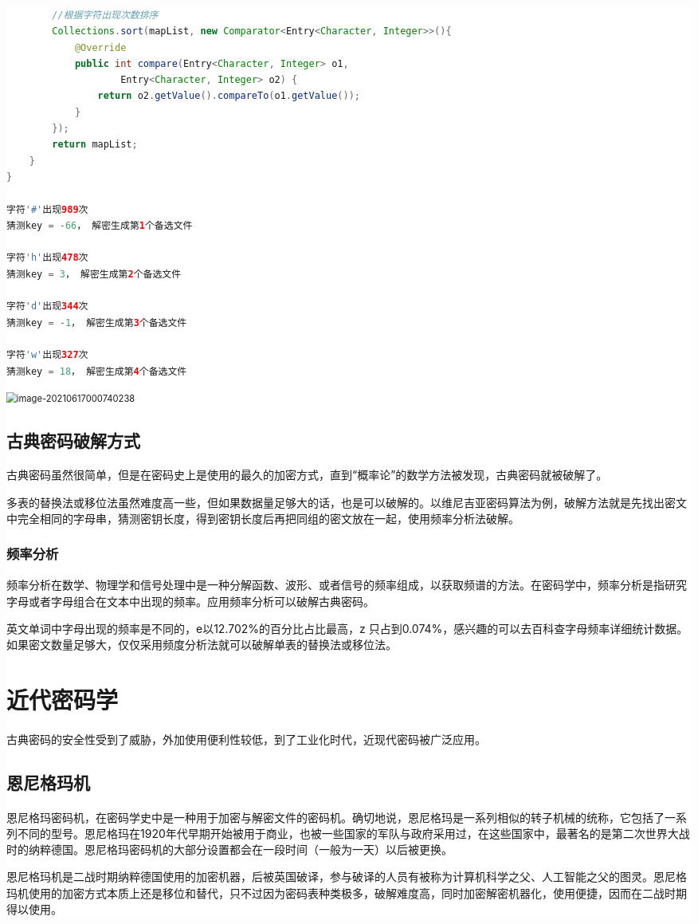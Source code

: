 ```java
		//根据字符出现次数排序
		Collections.sort(mapList, new Comparator<Entry<Character, Integer>>(){
			@Override
			public int compare(Entry<Character, Integer> o1,
					Entry<Character, Integer> o2) {
				return o2.getValue().compareTo(o1.getValue());
			}
		});
		return mapList;
	}
}

字符'#'出现989次
猜测key = -66， 解密生成第1个备选文件

字符'h'出现478次
猜测key = 3， 解密生成第2个备选文件

字符'd'出现344次
猜测key = -1， 解密生成第3个备选文件

字符'w'出现327次
猜测key = 18， 解密生成第4个备选文件
```

<img src="https://gitee.com/zhang-songyao/blog-images/raw/master/20210617000744.png" alt="image-20210617000740238" style="zoom:80%;" />

## 古典密码破解方式

古典密码虽然很简单，但是在密码史上是使用的最久的加密方式，直到“概率论”的数学方法被发现，古典密码就被破解了。	

多表的替换法或移位法虽然难度高一些，但如果数据量足够大的话，也是可以破解的。以维尼吉亚密码算法为例，破解方法就是先找出密文中完全相同的字母串，猜测密钥长度，得到密钥长度后再把同组的密文放在一起，使用频率分析法破解。

### 频率分析

频率分析在数学、物理学和信号处理中是一种分解函数、波形、或者信号的频率组成，以获取频谱的方法。在密码学中，频率分析是指研究字母或者字母组合在文本中出现的频率。应用频率分析可以破解古典密码。

英文单词中字母出现的频率是不同的，e以12.702%的百分比占比最高，z 只占到0.074%，感兴趣的可以去百科查字母频率详细统计数据。如果密文数量足够大，仅仅采用频度分析法就可以破解单表的替换法或移位法。

# 近代密码学

古典密码的安全性受到了威胁，外加使用便利性较低，到了工业化时代，近现代密码被广泛应用。

## 恩尼格玛机

恩尼格玛密码机，在密码学史中是一种用于加密与解密文件的密码机。确切地说，恩尼格玛是一系列相似的转子机械的统称，它包括了一系列不同的型号。恩尼格玛在1920年代早期开始被用于商业，也被一些国家的军队与政府采用过，在这些国家中，最著名的是第二次世界大战时的纳粹德国。恩尼格玛密码机的大部分设置都会在一段时间（一般为一天）以后被更换。

恩尼格玛机是二战时期纳粹德国使用的加密机器，后被英国破译，参与破译的人员有被称为计算机科学之父、人工智能之父的图灵。恩尼格玛机使用的加密方式本质上还是移位和替代，只不过因为密码表种类极多，破解难度高，同时加密解密机器化，使用便捷，因而在二战时期得以使用。
